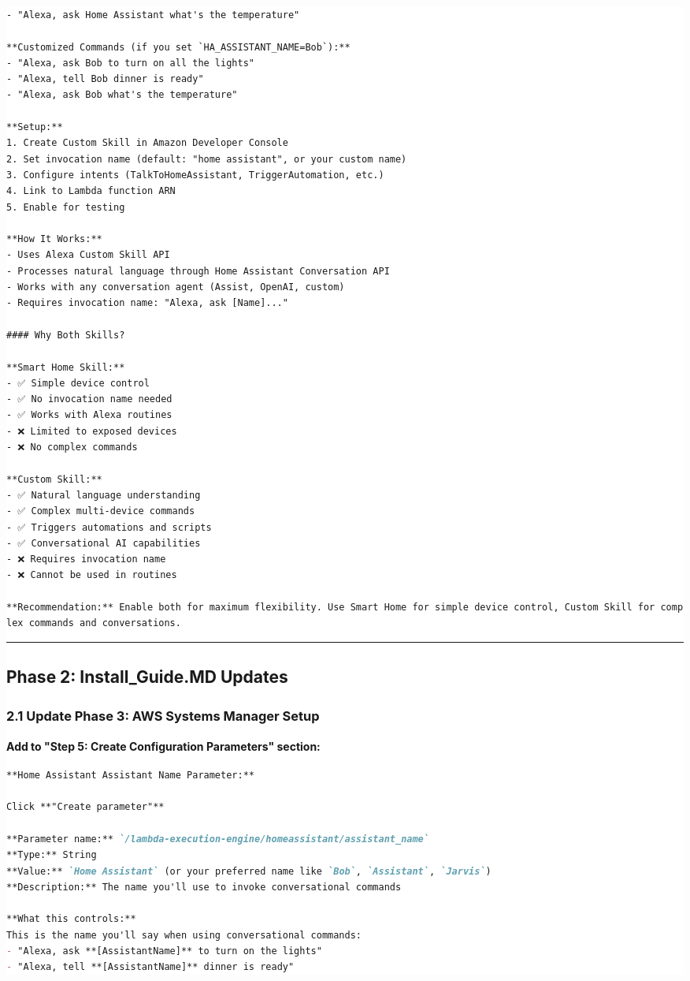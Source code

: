 ```
- "Alexa, ask Home Assistant what's the temperature"

**Customized Commands (if you set `HA_ASSISTANT_NAME=Bob`):**
- "Alexa, ask Bob to turn on all the lights"
- "Alexa, tell Bob dinner is ready"
- "Alexa, ask Bob what's the temperature"

**Setup:**
1. Create Custom Skill in Amazon Developer Console
2. Set invocation name (default: "home assistant", or your custom name)
3. Configure intents (TalkToHomeAssistant, TriggerAutomation, etc.)
4. Link to Lambda function ARN
5. Enable for testing

**How It Works:**
- Uses Alexa Custom Skill API
- Processes natural language through Home Assistant Conversation API
- Works with any conversation agent (Assist, OpenAI, custom)
- Requires invocation name: "Alexa, ask [Name]..."

#### Why Both Skills?

**Smart Home Skill:**
- ✅ Simple device control
- ✅ No invocation name needed
- ✅ Works with Alexa routines
- ❌ Limited to exposed devices
- ❌ No complex commands

**Custom Skill:**
- ✅ Natural language understanding
- ✅ Complex multi-device commands
- ✅ Triggers automations and scripts
- ✅ Conversational AI capabilities
- ❌ Requires invocation name
- ❌ Cannot be used in routines

**Recommendation:** Enable both for maximum flexibility. Use Smart Home for simple device control, Custom Skill for complex commands and conversations.
```

---

## Phase 2: Install_Guide.MD Updates

### 2.1 Update Phase 3: AWS Systems Manager Setup

**Add to "Step 5: Create Configuration Parameters" section:**

```markdown
**Home Assistant Assistant Name Parameter:**

Click **"Create parameter"**

**Parameter name:** `/lambda-execution-engine/homeassistant/assistant_name`
**Type:** String
**Value:** `Home Assistant` (or your preferred name like `Bob`, `Assistant`, `Jarvis`)
**Description:** The name you'll use to invoke conversational commands

**What this controls:**
This is the name you'll say when using conversational commands:
- "Alexa, ask **[AssistantName]** to turn on the lights"
- "Alexa, tell **[AssistantName]** dinner is ready"
```